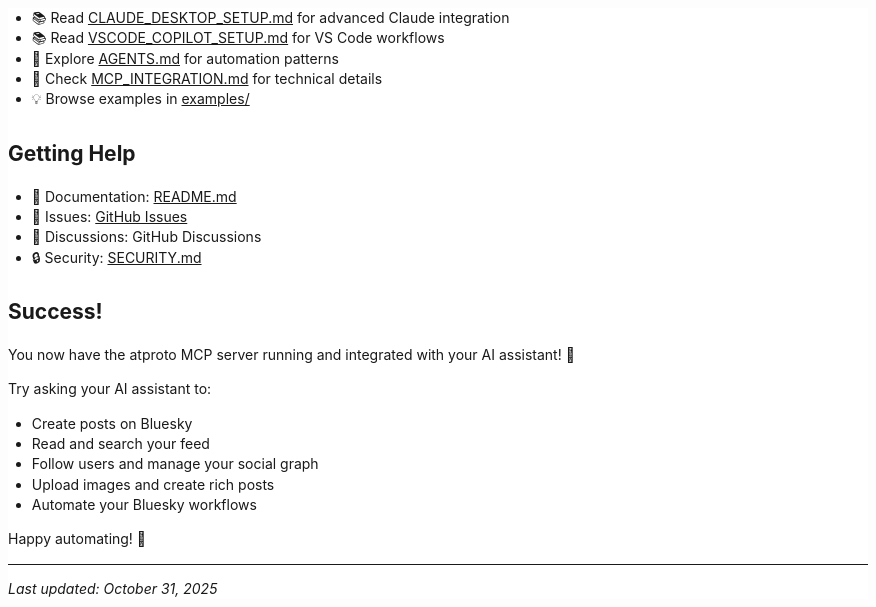 - 📚 Read [CLAUDE_DESKTOP_SETUP.md](../mcp-server/docs/CLAUDE_DESKTOP_SETUP.md) for advanced Claude integration
- 📚 Read [VSCODE_COPILOT_SETUP.md](../mcp-server/docs/VSCODE_COPILOT_SETUP.md) for VS Code workflows
- 🤖 Explore [AGENTS.md](../AGENTS.md) for automation patterns
- 🔧 Check [MCP_INTEGRATION.md](MCP_INTEGRATION.md) for technical details
- 💡 Browse examples in [examples/](../examples/)

## Getting Help

- 📖 Documentation: [README.md](../README.md)
- 🐛 Issues: [GitHub Issues](https://github.com/p3nGu1nZz/atproto/issues)
- 💬 Discussions: GitHub Discussions
- 🔒 Security: [SECURITY.md](SECURITY.md)

## Success!

You now have the atproto MCP server running and integrated with your AI assistant! 🎉

Try asking your AI assistant to:
- Create posts on Bluesky
- Read and search your feed
- Follow users and manage your social graph
- Upload images and create rich posts
- Automate your Bluesky workflows

Happy automating! 🚀

---

*Last updated: October 31, 2025*
